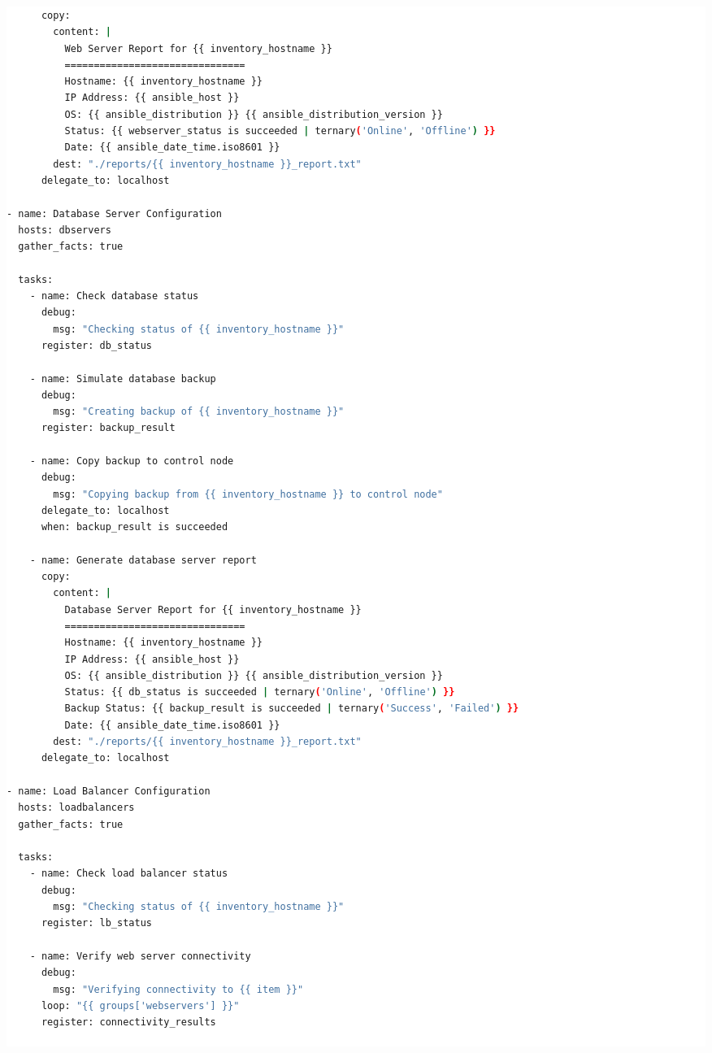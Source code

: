    ```bash
         copy:
           content: |
             Web Server Report for {{ inventory_hostname }}
             ===============================
             Hostname: {{ inventory_hostname }}
             IP Address: {{ ansible_host }}
             OS: {{ ansible_distribution }} {{ ansible_distribution_version }}
             Status: {{ webserver_status is succeeded | ternary('Online', 'Offline') }}
             Date: {{ ansible_date_time.iso8601 }}
           dest: "./reports/{{ inventory_hostname }}_report.txt"
         delegate_to: localhost
     
   - name: Database Server Configuration
     hosts: dbservers
     gather_facts: true
     
     tasks:
       - name: Check database status
         debug:
           msg: "Checking status of {{ inventory_hostname }}"
         register: db_status
       
       - name: Simulate database backup
         debug:
           msg: "Creating backup of {{ inventory_hostname }}"
         register: backup_result
       
       - name: Copy backup to control node
         debug:
           msg: "Copying backup from {{ inventory_hostname }} to control node"
         delegate_to: localhost
         when: backup_result is succeeded
       
       - name: Generate database server report
         copy:
           content: |
             Database Server Report for {{ inventory_hostname }}
             ===============================
             Hostname: {{ inventory_hostname }}
             IP Address: {{ ansible_host }}
             OS: {{ ansible_distribution }} {{ ansible_distribution_version }}
             Status: {{ db_status is succeeded | ternary('Online', 'Offline') }}
             Backup Status: {{ backup_result is succeeded | ternary('Success', 'Failed') }}
             Date: {{ ansible_date_time.iso8601 }}
           dest: "./reports/{{ inventory_hostname }}_report.txt"
         delegate_to: localhost
     
   - name: Load Balancer Configuration
     hosts: loadbalancers
     gather_facts: true
     
     tasks:
       - name: Check load balancer status
         debug:
           msg: "Checking status of {{ inventory_hostname }}"
         register: lb_status
       
       - name: Verify web server connectivity
         debug:
           msg: "Verifying connectivity to {{ item }}"
         loop: "{{ groups['webservers'] }}"
         register: connectivity_results
       
   ```